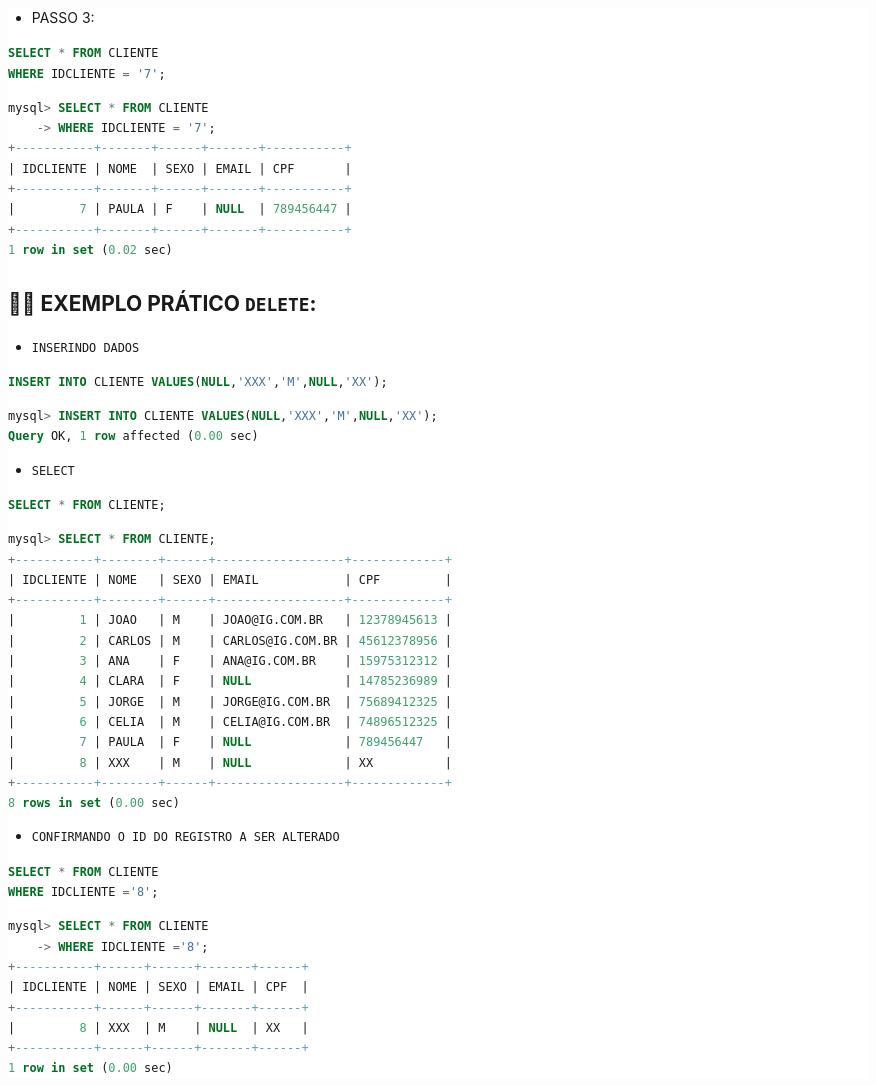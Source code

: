   - PASSO 3:

```SQL INPUT
SELECT * FROM CLIENTE
WHERE IDCLIENTE = '7';
```
```SQL OUTPUT
mysql> SELECT * FROM CLIENTE
    -> WHERE IDCLIENTE = '7';
+-----------+-------+------+-------+-----------+
| IDCLIENTE | NOME  | SEXO | EMAIL | CPF       |
+-----------+-------+------+-------+-----------+
|         7 | PAULA | F    | NULL  | 789456447 |
+-----------+-------+------+-------+-----------+
1 row in set (0.02 sec)
```

## 👩‍🏫 **EXEMPLO PRÁTICO `DELETE`:**

- `INSERINDO DADOS`

```SQL INPUT
INSERT INTO CLIENTE VALUES(NULL,'XXX','M',NULL,'XX');
```
```SQL OUTPUT
mysql> INSERT INTO CLIENTE VALUES(NULL,'XXX','M',NULL,'XX');
Query OK, 1 row affected (0.00 sec)
```

- `SELECT`

```SQL INPUT
SELECT * FROM CLIENTE;
```
```SQL OUTPUT
mysql> SELECT * FROM CLIENTE;
+-----------+--------+------+------------------+-------------+
| IDCLIENTE | NOME   | SEXO | EMAIL            | CPF         |
+-----------+--------+------+------------------+-------------+
|         1 | JOAO   | M    | JOAO@IG.COM.BR   | 12378945613 |
|         2 | CARLOS | M    | CARLOS@IG.COM.BR | 45612378956 |
|         3 | ANA    | F    | ANA@IG.COM.BR    | 15975312312 |
|         4 | CLARA  | F    | NULL             | 14785236989 |
|         5 | JORGE  | M    | JORGE@IG.COM.BR  | 75689412325 |
|         6 | CELIA  | M    | CELIA@IG.COM.BR  | 74896512325 |
|         7 | PAULA  | F    | NULL             | 789456447   |
|         8 | XXX    | M    | NULL             | XX          |
+-----------+--------+------+------------------+-------------+
8 rows in set (0.00 sec)
```

- `CONFIRMANDO O ID DO REGISTRO A SER ALTERADO`

```SQL INPUT
SELECT * FROM CLIENTE
WHERE IDCLIENTE ='8';
```
```SQL OUTPUT
mysql> SELECT * FROM CLIENTE
    -> WHERE IDCLIENTE ='8';
+-----------+------+------+-------+------+
| IDCLIENTE | NOME | SEXO | EMAIL | CPF  |
+-----------+------+------+-------+------+
|         8 | XXX  | M    | NULL  | XX   |
+-----------+------+------+-------+------+
1 row in set (0.00 sec)
```
